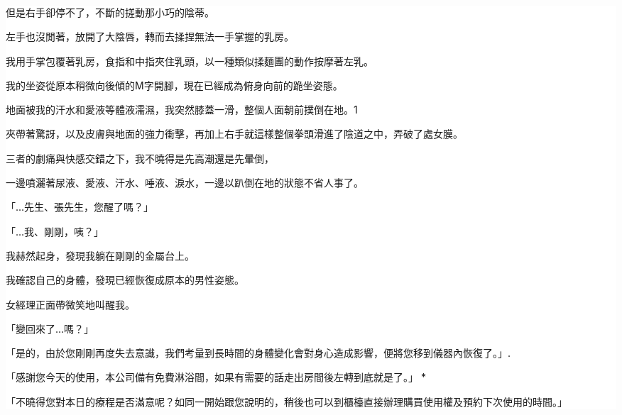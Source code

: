 
但是右手卻停不了，不斷的搓動那小巧的陰蒂。



左手也沒閒著，放開了大陰唇，轉而去揉捏無法一手掌握的乳房。



我用手掌包覆著乳房，食指和中指夾住乳頭，以一種類似揉麵團的動作按摩著左乳。





我的坐姿從原本稍微向後傾的M字開腳，現在已經成為俯身向前的跪坐姿態。



地面被我的汗水和愛液等體液濡濕，我突然膝蓋一滑，整個人面朝前撲倒在地。1



夾帶著驚訝，以及皮膚與地面的強力衝擊，再加上右手就這樣整個拳頭滑進了陰道之中，弄破了處女膜。



三者的劇痛與快感交錯之下，我不曉得是先高潮還是先暈倒，



一邊噴灑著尿液、愛液、汗水、唾液、淚水，一邊以趴倒在地的狀態不省人事了。







「...先生、張先生，您醒了嗎？」



「...我、剛剛，咦？」



我赫然起身，發現我躺在剛剛的金屬台上。



我確認自己的身體，發現已經恢復成原本的男性姿態。



女經理正面帶微笑地叫醒我。





「變回來了...嗎？」



「是的，由於您剛剛再度失去意識，我們考量到長時間的身體變化會對身心造成影響，便將您移到儀器內恢復了。」.



「感謝您今天的使用，本公司備有免費淋浴間，如果有需要的話走出房間後左轉到底就是了。」 *



「不曉得您對本日的療程是否滿意呢？如同一開始跟您說明的，稍後也可以到櫃檯直接辦理購買使用權及預約下次使用的時間。」




